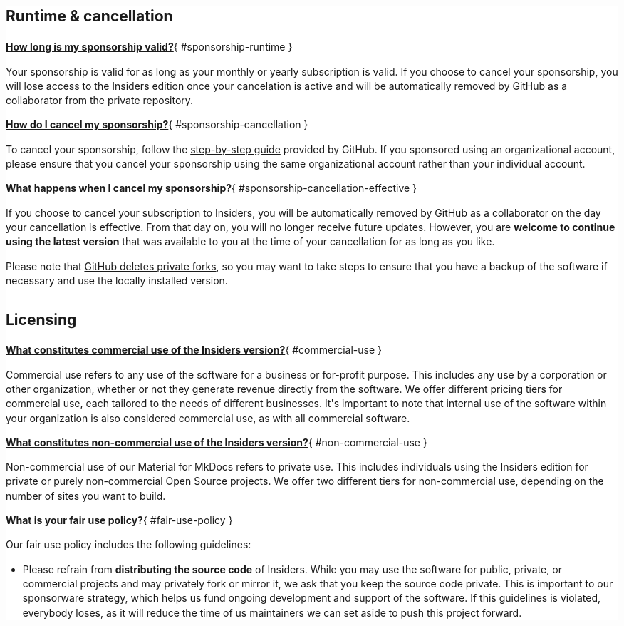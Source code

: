   [cloning]: https://docs.github.com/en/repositories/creating-and-managing-repositories/cloning-a-repository
  [forking]: https://docs.github.com/en/get-started/quickstart/fork-a-repo
  [mirroring]: https://docs.github.com/en/repositories/creating-and-managing-repositories/duplicating-a-repository


## Runtime & cancellation	

[__How long is my sponsorship valid?__](#sponsorship-runtime){ #sponsorship-runtime }

Your sponsorship is valid for as long as your monthly or yearly subscription
is valid. If you choose to cancel your sponsorship, you will lose access to 
the Insiders edition once your cancelation is active and will be automatically 
removed by GitHub as a collaborator from the private repository. 

[__How do I cancel my sponsorship?__](#sponsorship-cancellation){ #sponsorship-cancellation }

To cancel your sponsorship, follow the [step-by-step guide] provided by GitHub. 
If you sponsored using an organizational account, please ensure that you cancel 
your sponsorship using the same organizational account rather than your 
individual account.

  [step-by-step guide]: https://docs.github.com/en/billing/managing-billing-for-github-sponsors/downgrading-a-sponsorship

[__What happens when I cancel my sponsorship?__](#sponsorship-cancellation-effective){ #sponsorship-cancellation-effective }

If you choose to cancel your subscription to Insiders, you will be 
automatically removed by GitHub as a collaborator on the day your cancellation is 
effective. From that day on, you will no longer receive future updates. However, 
you are __welcome to continue using the latest version__ that was available to 
you at the time of your cancellation for as long as you like.

Please note that [GitHub deletes private forks], so you may want to take steps to ensure
that you have a backup of the software if necessary and use the locally installed version.

  [GitHub deletes private forks]: https://docs.github.com/en/account-and-profile/setting-up-and-managing-your-personal-account-on-github/managing-access-to-your-personal-repositories/removing-a-collaborator-from-a-personal-repository#deleting-forks-of-private-repositories

## Licensing	

[__What constitutes commercial use of the Insiders version?__](#commercial-use){ #commercial-use }

Commercial use refers to any use of the software for a business or for-profit 
purpose. This includes any use by a corporation or other organization, whether 
or not they generate revenue directly from the software. We offer different 
pricing tiers for commercial use, each tailored to the needs of different 
businesses. It's important to note that internal use of the software within your 
organization is also considered commercial use, as with all commercial software.

[__What constitutes non-commercial use of the Insiders version?__](#non-commercial-use){ #non-commercial-use }

Non-commercial use of our Material for MkDocs refers to private use. This
includes individuals using the Insiders edition for private or purely
non-commercial Open Source projects. We offer two different tiers for
non-commercial use, depending on the number of sites you want to build.  

[__What is your fair use policy?__](#fair-use-policy){ #fair-use-policy }

Our fair use policy includes the following guidelines:

- Please refrain from __distributing the source code__ of Insiders. While you 
may use the software for public, private, or commercial projects and may 
privately fork or mirror it, we ask that you keep the source code private. This 
is important to our sponsorware strategy, which helps us fund ongoing 
development and support of the software. If this guidelines is violated,
everybody loses, as it will reduce the time of us maintainers we can set aside
to push this project forward.


  [discussion board]: https://github.com/squidfunk/mkdocs-material/discussions/new/chooses
  [portfolio]: ../portfolio/index.md
  [Insiders page]: ../portfolio/index.md#whats-in-it-for-me
  [commercial use]: #commercial-use
  [$15]: https://github.com/sponsors/squidfunk/sponsorships?tier_id=210638
  [Ko-fi]: https://ko-fi.com/squidfunk
  [GitHub Sponsors]: https://github.com/sponsors
  [GitHub no longer supports PayPal]: https://github.blog/changelog/2023-01-23-github-sponsors-will-stop-supporting-paypal/
  [our sponsors' page]: https://github.com/sponsors/squidfunk/
  [billing cycle]: https://docs.github.com/en/github/setting-up-and-managing-billing-and-payments-on-github/changing-the-duration-of-your-billing-cycle
  [GitHub]: https://github.com/sponsors/squidfunk/
  [overview of these sponsoring goals]: ../portfolio/index.md#goals
  [initiate a new discussion]: https://github.com/squidfunk/mkdocs-material/discussions/new/chooses
  [upgrade your sponsorship]: https://docs.github.com/en/billing/managing-billing-for-github-sponsors/upgrading-a-sponsorship
[MIT license]: ../license.md
  [configuration inheritance]: https://www.mkdocs.org/user-guide/configuration/#configuration-inheritance
  [getting started guide]: ../portfolio/index.md#caveats
  [Card grids]: ../reference/grids.md?h=grids#using-card-grids
  [discussion board]: https://github.com/squidfunk/mkdocs-material/discussions
  [issue tracker]: https://github.com/squidfunk/mkdocs-material/issues
  [list of premium sponsors]: https://github.com/squidfunk/mkdocs-material#user-content-premium-sponsors
  [private]: https://docs.github.com/en/sponsors/sponsoring-open-source-contributors/managing-your-sponsorship#managing-the-privacy-setting-for-your-sponsorship